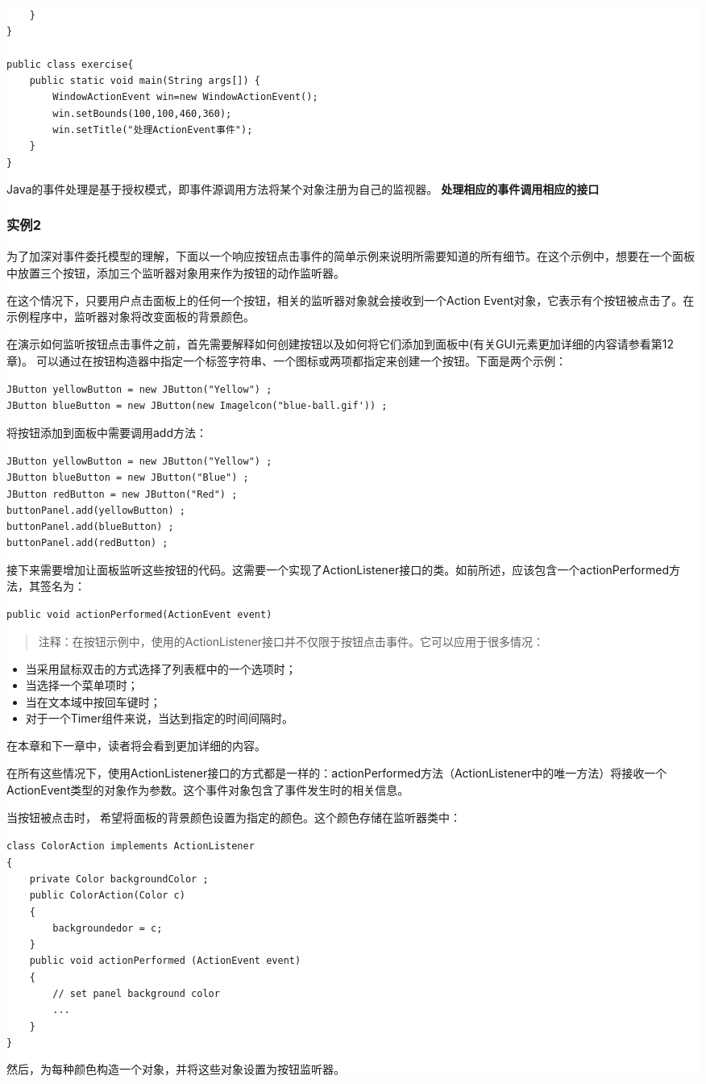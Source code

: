 ```
	}
}

public class exercise{
	public static void main(String args[]) {
		WindowActionEvent win=new WindowActionEvent();
		win.setBounds(100,100,460,360);
		win.setTitle("处理ActionEvent事件");
	}
}
```
Java的事件处理是基于授权模式，即事件源调用方法将某个对象注册为自己的监视器。
**处理相应的事件调用相应的接口**

### 实例2
为了加深对事件委托模型的理解，下面以一个响应按钮点击事件的简单示例来说明所需要知道的所有细节。在这个示例中，想要在一个面板中放置三个按钮，添加三个监听器对象用来作为按钮的动作监听器。

在这个情况下，只要用户点击面板上的任何一个按钮，相关的监听器对象就会接收到一个Action Event对象，它表示有个按钮被点击了。在示例程序中，监听器对象将改变面板的背景颜色。

在演示如何监听按钮点击事件之前，首先需要解释如何创建按钮以及如何将它们添加到面板中(有关GUI元素更加详细的内容请参看第12章)。
可以通过在按钮构造器中指定一个标签字符串、一个图标或两项都指定来创建一个按钮。下面是两个示例：
```
JButton yellowButton = new JButton("Yellow") ;
JButton blueButton = new JButton(new Imagelcon("blue-ball.gif')) ;
```
将按钮添加到面板中需要调用add方法：
```
JButton yellowButton = new JButton("Yellow") ;
JButton blueButton = new JButton("Blue") ;
JButton redButton = new JButton("Red") ;
buttonPanel.add(yellowButton) ;
buttonPanel.add(blueButton) ;
buttonPanel.add(redButton) ;
```

接下来需要增加让面板监听这些按钮的代码。这需要一个实现了ActionListener接口的类。如前所述，应该包含一个actionPerformed方法，其签名为：
```
public void actionPerformed(ActionEvent event)
```
> 注释：在按钮示例中，使用的ActionListener接口并不仅限于按钮点击事件。它可以应用于很多情况：
- 当采用鼠标双击的方式选择了列表框中的一个选项时；
- 当选择一个菜单项时；
- 当在文本域中按回车键时；
- 对于一个Timer组件来说，当达到指定的时间间隔时。

在本章和下一章中，读者将会看到更加详细的内容。

在所有这些情况下，使用ActionListener接口的方式都是一样的：actionPerformed方法（ActionListener中的唯一方法）将接收一个ActionEvent类型的对象作为参数。这个事件对象包含了事件发生时的相关信息。

当按钮被点击时， 希望将面板的背景颜色设置为指定的颜色。这个颜色存储在监听器类中：
```
class ColorAction implements ActionListener
{
	private Color backgroundColor ;
	public ColorAction(Color c)
	{
		backgroundedor = c;
	}
	public void actionPerformed (ActionEvent event)
	{
		// set panel background color
		...
	}
}
```
然后，为每种颜色构造一个对象，并将这些对象设置为按钮监听器。